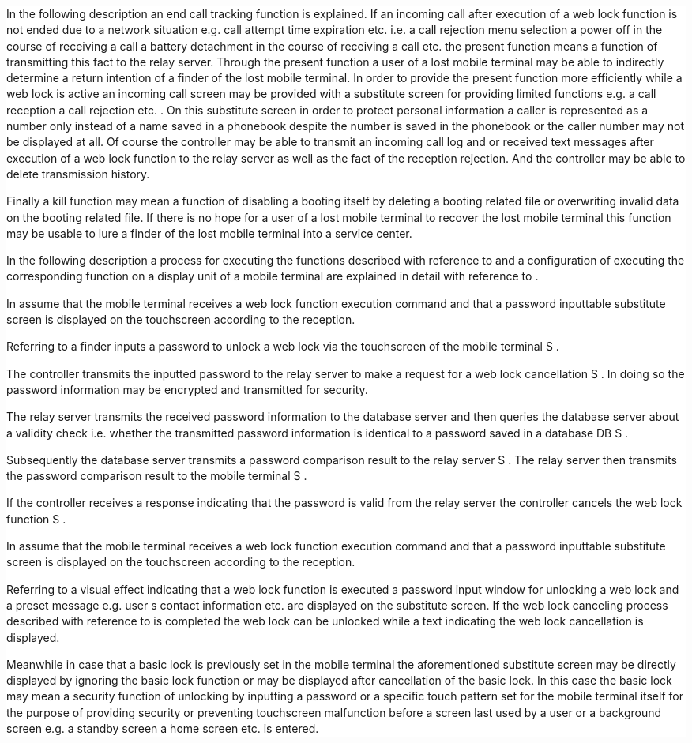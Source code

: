 In the following description an end call tracking function is explained. If an incoming call after execution of a web lock function is not ended due to a network situation e.g. call attempt time expiration etc. i.e. a call rejection menu selection a power off in the course of receiving a call a battery detachment in the course of receiving a call etc. the present function means a function of transmitting this fact to the relay server. Through the present function a user of a lost mobile terminal may be able to indirectly determine a return intention of a finder of the lost mobile terminal. In order to provide the present function more efficiently while a web lock is active an incoming call screen may be provided with a substitute screen for providing limited functions e.g. a call reception a call rejection etc. . On this substitute screen in order to protect personal information a caller is represented as a number only instead of a name saved in a phonebook despite the number is saved in the phonebook or the caller number may not be displayed at all. Of course the controller may be able to transmit an incoming call log and or received text messages after execution of a web lock function to the relay server as well as the fact of the reception rejection. And the controller may be able to delete transmission history.

Finally a kill function may mean a function of disabling a booting itself by deleting a booting related file or overwriting invalid data on the booting related file. If there is no hope for a user of a lost mobile terminal to recover the lost mobile terminal this function may be usable to lure a finder of the lost mobile terminal into a service center.

In the following description a process for executing the functions described with reference to and a configuration of executing the corresponding function on a display unit of a mobile terminal are explained in detail with reference to .

In assume that the mobile terminal receives a web lock function execution command and that a password inputtable substitute screen is displayed on the touchscreen according to the reception.

Referring to a finder inputs a password to unlock a web lock via the touchscreen of the mobile terminal S .

The controller transmits the inputted password to the relay server to make a request for a web lock cancellation S . In doing so the password information may be encrypted and transmitted for security.

The relay server transmits the received password information to the database server and then queries the database server about a validity check i.e. whether the transmitted password information is identical to a password saved in a database DB S .

Subsequently the database server transmits a password comparison result to the relay server S . The relay server then transmits the password comparison result to the mobile terminal S .

If the controller receives a response indicating that the password is valid from the relay server the controller cancels the web lock function S .

In assume that the mobile terminal receives a web lock function execution command and that a password inputtable substitute screen is displayed on the touchscreen according to the reception.

Referring to a visual effect indicating that a web lock function is executed a password input window for unlocking a web lock and a preset message e.g. user s contact information etc. are displayed on the substitute screen. If the web lock canceling process described with reference to is completed the web lock can be unlocked while a text indicating the web lock cancellation is displayed.

Meanwhile in case that a basic lock is previously set in the mobile terminal the aforementioned substitute screen may be directly displayed by ignoring the basic lock function or may be displayed after cancellation of the basic lock. In this case the basic lock may mean a security function of unlocking by inputting a password or a specific touch pattern set for the mobile terminal itself for the purpose of providing security or preventing touchscreen malfunction before a screen last used by a user or a background screen e.g. a standby screen a home screen etc. is entered.
